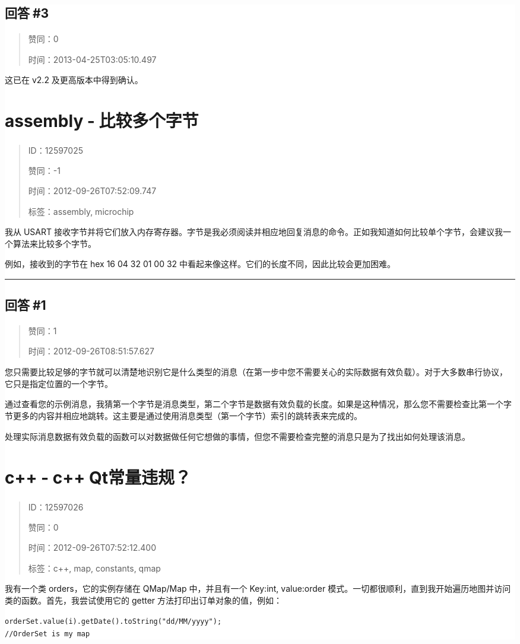 ## 回答 #3

> 赞同：0
> 
> 时间：2013-04-25T03:05:10.497

这已在 v2.2 及更高版本中得到确认。

# assembly - 比较多个字节

> ID：12597025
> 
> 赞同：-1
> 
> 时间：2012-09-26T07:52:09.747
> 
> 标签：assembly, microchip

我从 USART 接收字节并将它们放入内存寄存器。字节是我必须阅读并相应地回复消息的命令。正如我知道如何比较单个字节，会建议我一个算法来比较多个字节。

例如，接收到的字节在 hex 16 04 32 01 00 32 中看起来像这样。它们的长度不同，因此比较会更加困难。

* * *

## 回答 #1

> 赞同：1
> 
> 时间：2012-09-26T08:51:57.627

您只需要比较足够的字节就可以清楚地识别它是什么类型的消息（在第一步中您不需要关心的实际数据有效负载）。对于大多数串行协议，它只是指定位置的一个字节。

通过查看您的示例消息，我猜第一个字节是消息类型，第二个字节是数据有效负载的长度。如果是这种情况，那么您不需要检查比第一个字节更多的内容并相应地跳转。这主要是通过使用消息类型（第一个字节）索引的跳转表来完成的。

处理实际消息数据有效负载的函数可以对数据做任何它想做的事情，但您不需要检查完整的消息只是为了找出如何处理该消息。

# c++ - c++ Qt常量违规？

> ID：12597026
> 
> 赞同：0
> 
> 时间：2012-09-26T07:52:12.400
> 
> 标签：c++, map, constants, qmap

我有一个类 orders，它的实例存储在 QMap/Map 中，并且有一个 Key:int, value:order 模式。一切都很顺利，直到我开始遍历地图并访问类的函数。首先，我尝试使用它的 getter 方法打印出订单对象的值，例如：

```
orderSet.value(i).getDate().toString("dd/MM/yyyy");
//OrderSet is my map 
```
